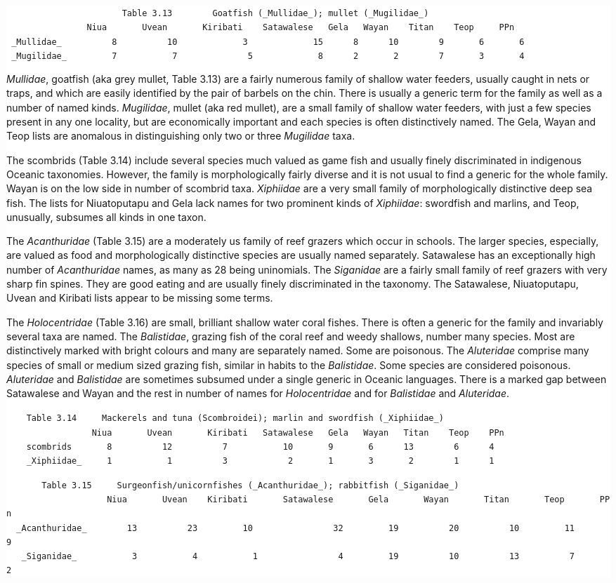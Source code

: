 
<a id="p-155"></a>

```
                       Table 3.13        Goatfish (_Mullidae_); mullet (_Mugilidae_)
                Niua       Uvean       Kiribati    Satawalese   Gela   Wayan    Titan    Teop     PPn
 _Mullidae_          8          10             3             15      8      10        9       6       6
 _Mugilidae_         7           7              5             8      2       2        7       3       4
```

_Mullidae_, goatfish (aka grey mullet, Table 3.13) are a fairly numerous family of shallow water feeders, usually caught in nets or traps, and which are easily identified by the pair of barbels on the chin. There is usually a generic term for the family as well as a number of named kinds. _Mugilidae_, mullet (aka red mullet), are a small family of shallow water feeders, with just a few species present in any one locality, but are economically important and each species is often distinctively named. The Gela, Wayan and Teop lists are anomalous in distinguishing only two or three _Mugilidae_ taxa.

The scombrids (Table 3.14) include several species much valued as game fish and usually finely discriminated in indigenous Oceanic taxonomies. However, the family is morphologically fairly diverse and it is not usual to find a generic for the whole family. Wayan is on the low side in number of scombrid taxa. _Xiphiidae_ are a very small family of morphologically distinctive deep sea fish. The lists for Niuatoputapu and Gela lack names for two prominent kinds of _Xiphiidae_: swordfish and marlins, and Teop, unusually, subsumes all kinds in one taxon.

The _Acanthuridae_ (Table 3.15) are a moderately us family of reef grazers which occur in schools. The larger species, especially, are valued as food and morphologically distinctive species are usually named separately. Satawalese has an exceptionally high number of _Acanthuridae_ names, as many as 28 being uninomials. The _Siganidae_ are a fairly small family of reef grazers with very sharp fin spines. They are good eating and are usually finely discriminated in the taxonomy. The Satawalese, Niuatoputapu, Uvean and Kiribati lists appear to be missing some terms.

The _Holocentridae_ (Table 3.16) are small, brilliant shallow water coral fishes. There is often a generic for the family and invariably several taxa are named. The _Balistidae_, grazing fish of the coral reef and weedy shallows, number many species. Most are distinctively marked with bright colours and many are separately named. Some are poisonous. The _Aluteridae_ comprise many species of small or medium sized grazing fish, similar in habits to the _Balistidae_. Some species are considered poisonous. _Aluteridae_ and _Balistidae_ are sometimes subsumed under a single generic in Oceanic languages. There is a marked gap between Satawalese and Wayan and the rest in number of names for _Holocentridae_ and for _Balistidae_ and _Aluteridae_.

```
    Table 3.14     Mackerels and tuna (Scombroidei); marlin and swordfish (_Xiphiidae_)
                 Niua       Uvean       Kiribati   Satawalese   Gela   Wayan   Titan    Teop    PPn
    scombrids       8          12          7           10       9       6      13        6      4
    _Xiphiidae_     1           1          3            2       1       3       2        1      1
```


<a id="p-156"></a>

```
       Table 3.15     Surgeonfish/unicornfishes (_Acanthuridae_); rabbitfish (_Siganidae_)
                    Niua       Uvean    Kiribati       Satawalese       Gela       Wayan       Titan       Teop       PPn
  _Acanthuridae_        13          23         10                32         19          20          10         11         9
   _Siganidae_           3           4           1                4         19          10          13          7         2
```
